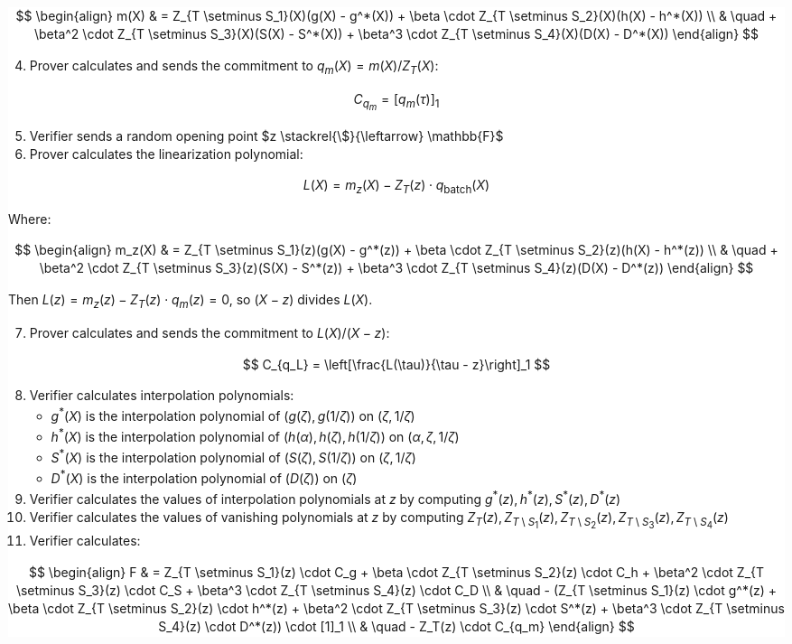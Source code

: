 $$
\begin{align}
 m(X)  & = Z_{T \setminus S_1}(X)(g(X) - g^*(X)) + \beta \cdot Z_{T \setminus S_2}(X)(h(X) - h^*(X))  \\
 & \quad + \beta^2 \cdot Z_{T \setminus S_3}(X)(S(X) - S^*(X)) +  \beta^3 \cdot Z_{T \setminus S_4}(X)(D(X) - D^*(X))
\end{align}
$$

4. Prover calculates and sends the commitment to $q_m(X) = m(X) / Z_T(X)$:

$$
C_{q_{m}} = [q_m(\tau)]_1
$$

5. Verifier sends a random opening point $z \stackrel{\$}{\leftarrow} \mathbb{F}$
6. Prover calculates the linearization polynomial:

$$
L(X) = m_z(X) - Z_T(z) \cdot q_{\mathsf{batch}}(X)
$$

Where:

$$
\begin{align}
 m_z(X)  & = Z_{T \setminus S_1}(z)(g(X) - g^*(z)) + \beta \cdot Z_{T \setminus S_2}(z)(h(X) - h^*(z))  \\
 & \quad + \beta^2 \cdot Z_{T \setminus S_3}(z)(S(X) - S^*(z)) +  \beta^3 \cdot Z_{T \setminus S_4}(z)(D(X) - D^*(z))
\end{align}
$$

Then $L(z) = m_z(z) - Z_T(z) \cdot q_m(z) = 0$, so $(X - z)$ divides $L(X)$.

7. Prover calculates and sends the commitment to $L(X)/(X - z)$:

$$
C_{q_L} = \left[\frac{L(\tau)}{\tau - z}\right]_1
$$

8. Verifier calculates interpolation polynomials:
   - $g^*(X)$ is the interpolation polynomial of $(g(\zeta), g(1/\zeta))$ on $(\zeta, 1/\zeta)$
   - $h^*(X)$ is the interpolation polynomial of $(h(\alpha), h(\zeta), h(1/\zeta))$ on $(\alpha, \zeta, 1/\zeta)$
   - $S^*(X)$ is the interpolation polynomial of $(S(\zeta), S(1/\zeta))$ on $(\zeta, 1/\zeta)$
   - $D^*(X)$ is the interpolation polynomial of $(D(\zeta))$ on $(\zeta)$
9. Verifier calculates the values of interpolation polynomials at $z$ by computing $g^*(z), h^*(z), S^*(z), D^*(z)$
10. Verifier calculates the values of vanishing polynomials at $z$ by computing $Z_T(z), Z_{T \setminus S_1}(z), Z_{T \setminus S_2}(z), Z_{T \setminus S_3}(z), Z_{T \setminus S_4}(z)$
11. Verifier calculates:

$$
\begin{align}
 F & = Z_{T \setminus S_1}(z) \cdot C_g + \beta \cdot Z_{T \setminus S_2}(z) \cdot C_h + \beta^2 \cdot Z_{T \setminus S_3}(z) \cdot C_S  +  \beta^3 \cdot Z_{T \setminus S_4}(z) \cdot C_D \\
 & \quad - (Z_{T \setminus S_1}(z) \cdot g^*(z) + \beta \cdot Z_{T \setminus S_2}(z) \cdot h^*(z) + \beta^2 \cdot Z_{T \setminus S_3}(z) \cdot S^*(z)  +  \beta^3 \cdot Z_{T \setminus S_4}(z) \cdot D^*(z)) \cdot [1]_1 \\
 & \quad - Z_T(z) \cdot C_{q_m}
\end{align}
$$
